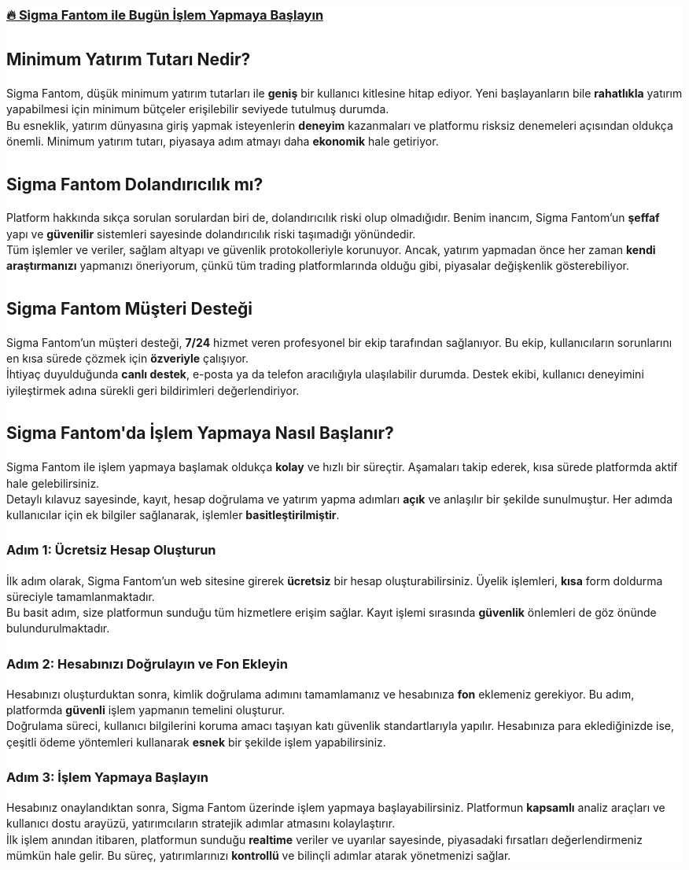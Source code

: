 ### [🔥 Sigma Fantom ile Bugün İşlem Yapmaya Başlayın](https://bitwander.org/sigma-fantom/)
## Minimum Yatırım Tutarı Nedir?  
Sigma Fantom, düşük minimum yatırım tutarları ile **geniş** bir kullanıcı kitlesine hitap ediyor. Yeni başlayanların bile **rahatlıkla** yatırım yapabilmesi için minimum bütçeler erişilebilir seviyede tutulmuş durumda.  
Bu esneklik, yatırım dünyasına giriş yapmak isteyenlerin **deneyim** kazanmaları ve platformu risksiz denemeleri açısından oldukça önemli. Minimum yatırım tutarı, piyasaya adım atmayı daha **ekonomik** hale getiriyor.

## Sigma Fantom Dolandırıcılık mı?  
Platform hakkında sıkça sorulan sorulardan biri de, dolandırıcılık riski olup olmadığıdır. Benim inancım, Sigma Fantom’un **şeffaf** yapı ve **güvenilir** sistemleri sayesinde dolandırıcılık riski taşımadığı yönündedir.  
Tüm işlemler ve veriler, sağlam altyapı ve güvenlik protokolleriyle korunuyor. Ancak, yatırım yapmadan önce her zaman **kendi araştırmanızı** yapmanızı öneriyorum, çünkü tüm trading platformlarında olduğu gibi, piyasalar değişkenlik gösterebiliyor.

## Sigma Fantom Müşteri Desteği  
Sigma Fantom’un müşteri desteği, **7/24** hizmet veren profesyonel bir ekip tarafından sağlanıyor. Bu ekip, kullanıcıların sorunlarını en kısa sürede çözmek için **özveriyle** çalışıyor.  
İhtiyaç duyulduğunda **canlı destek**, e-posta ya da telefon aracılığıyla ulaşılabilir durumda. Destek ekibi, kullanıcı deneyimini iyileştirmek adına sürekli geri bildirimleri değerlendiriyor.

## Sigma Fantom'da İşlem Yapmaya Nasıl Başlanır?  
Sigma Fantom ile işlem yapmaya başlamak oldukça **kolay** ve hızlı bir süreçtir. Aşamaları takip ederek, kısa sürede platformda aktif hale gelebilirsiniz.  
Detaylı kılavuz sayesinde, kayıt, hesap doğrulama ve yatırım yapma adımları **açık** ve anlaşılır bir şekilde sunulmuştur. Her adımda kullanıcılar için ek bilgiler sağlanarak, işlemler **basitleştirilmiştir**.

### Adım 1: Ücretsiz Hesap Oluşturun  
İlk adım olarak, Sigma Fantom’un web sitesine girerek **ücretsiz** bir hesap oluşturabilirsiniz. Üyelik işlemleri, **kısa** form doldurma süreciyle tamamlanmaktadır.  
Bu basit adım, size platformun sunduğu tüm hizmetlere erişim sağlar. Kayıt işlemi sırasında **güvenlik** önlemleri de göz önünde bulundurulmaktadır.

### Adım 2: Hesabınızı Doğrulayın ve Fon Ekleyin  
Hesabınızı oluşturduktan sonra, kimlik doğrulama adımını tamamlamanız ve hesabınıza **fon** eklemeniz gerekiyor. Bu adım, platformda **güvenli** işlem yapmanın temelini oluşturur.  
Doğrulama süreci, kullanıcı bilgilerini koruma amacı taşıyan katı güvenlik standartlarıyla yapılır. Hesabınıza para eklediğinizde ise, çeşitli ödeme yöntemleri kullanarak **esnek** bir şekilde işlem yapabilirsiniz.

### Adım 3: İşlem Yapmaya Başlayın  
Hesabınız onaylandıktan sonra, Sigma Fantom üzerinde işlem yapmaya başlayabilirsiniz. Platformun **kapsamlı** analiz araçları ve kullanıcı dostu arayüzü, yatırımcıların stratejik adımlar atmasını kolaylaştırır.  
İlk işlem anından itibaren, platformun sunduğu **realtime** veriler ve uyarılar sayesinde, piyasadaki fırsatları değerlendirmeniz mümkün hale gelir. Bu süreç, yatırımlarınızı **kontrollü** ve bilinçli adımlar atarak yönetmenizi sağlar.

